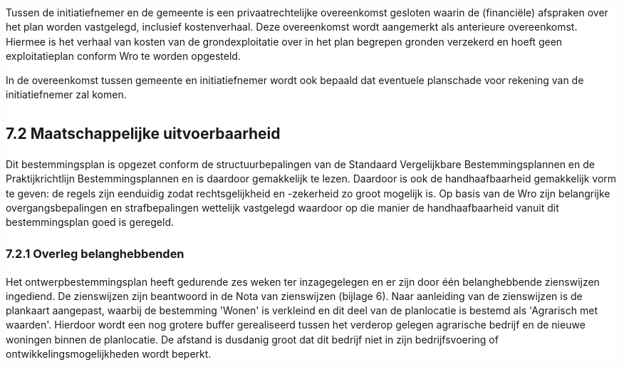 Tussen de initiatiefnemer en de gemeente is een privaatrechtelijke overeenkomst gesloten waarin de (financiële) afspraken over het plan worden vastgelegd, inclusief kostenverhaal. Deze overeenkomst wordt aangemerkt als anterieure overeenkomst. Hiermee is het verhaal van kosten van de grondexploitatie over in het plan begrepen gronden verzekerd en hoeft geen exploitatieplan conform Wro te worden opgesteld.

In de overeenkomst tussen gemeente en initiatiefnemer wordt ook bepaald dat eventuele planschade voor rekening van de initiatiefnemer zal komen.

## 7.2 Maatschappelijke uitvoerbaarheid

Dit bestemmingsplan is opgezet conform de structuurbepalingen van de Standaard Vergelijkbare Bestemmingsplannen en de Praktijkrichtlijn Bestemmingsplannen en is daardoor gemakkelijk te lezen. Daardoor is ook de handhaafbaarheid gemakkelijk vorm te geven: de regels zijn eenduidig zodat rechtsgelijkheid en -zekerheid zo groot mogelijk is. Op basis van de Wro zijn belangrijke overgangsbepalingen en strafbepalingen wettelijk vastgelegd waardoor op die manier de handhaafbaarheid vanuit dit bestemmingsplan goed is geregeld.

### 7.2.1 Overleg belanghebbenden

Het ontwerpbestemmingsplan heeft gedurende zes weken ter inzagegelegen en er zijn door één belanghebbende zienswijzen ingediend. De zienswijzen zijn beantwoord in de Nota van zienswijzen (bijlage 6). Naar aanleiding van de zienswijzen is de plankaart aangepast, waarbij de bestemming 'Wonen' is verkleind en dit deel van de planlocatie is bestemd als 'Agrarisch met waarden'. Hierdoor wordt een nog grotere buffer gerealiseerd tussen het verderop gelegen agrarische bedrijf en de nieuwe woningen binnen de planlocatie. De afstand is dusdanig groot dat dit bedrijf niet in zijn bedrijfsvoering of ontwikkelingsmogelijkheden wordt beperkt.